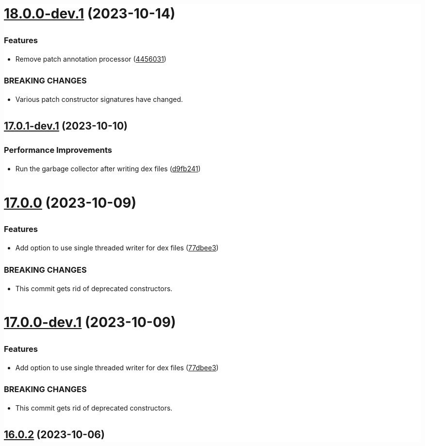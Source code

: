 # [18.0.0-dev.1](https://github.com/ReVanced/revanced-patcher/compare/v17.0.1-dev.1...v18.0.0-dev.1) (2023-10-14)


### Features

* Remove patch annotation processor ([4456031](https://github.com/ReVanced/revanced-patcher/commit/445603145979a6f67823a79f9d6cd140299cff37))


### BREAKING CHANGES

* Various patch constructor signatures have changed.

## [17.0.1-dev.1](https://github.com/ReVanced/revanced-patcher/compare/v17.0.0...v17.0.1-dev.1) (2023-10-10)


### Performance Improvements

* Run the garbage collector after writing dex files ([d9fb241](https://github.com/ReVanced/revanced-patcher/commit/d9fb241d57b0c4340130c0e5900250e66730ea56))

# [17.0.0](https://github.com/ReVanced/revanced-patcher/compare/v16.0.2...v17.0.0) (2023-10-09)


### Features

* Add option to use single threaded writer for dex files ([77dbee3](https://github.com/ReVanced/revanced-patcher/commit/77dbee3d6ae7b8dc77543e036624daa68ae63504))


### BREAKING CHANGES

* This commit gets rid of deprecated constructors.

# [17.0.0-dev.1](https://github.com/ReVanced/revanced-patcher/compare/v16.0.2...v17.0.0-dev.1) (2023-10-09)


### Features

* Add option to use single threaded writer for dex files ([77dbee3](https://github.com/ReVanced/revanced-patcher/commit/77dbee3d6ae7b8dc77543e036624daa68ae63504))


### BREAKING CHANGES

* This commit gets rid of deprecated constructors.

## [16.0.2](https://github.com/ReVanced/revanced-patcher/compare/v16.0.1...v16.0.2) (2023-10-06)
